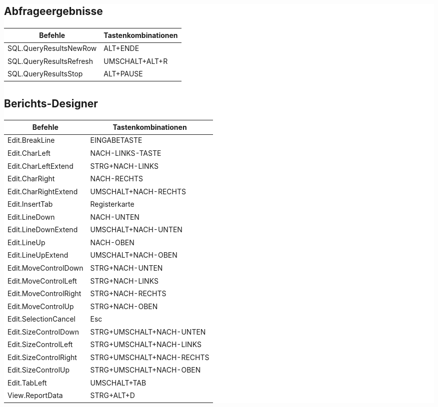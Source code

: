 ## <a name="query-results"></a><a name="bkmk_QueryResults"></a> Abfrageergebnisse

|Befehle|Tastenkombinationen|
|--------------|------------------------|
|SQL.QueryResultsNewRow|ALT+ENDE|
|SQL.QueryResultsRefresh|UMSCHALT+ALT+R|
|SQL.QueryResultsStop|ALT+PAUSE|

## <a name="report-designer"></a><a name="bkmk_ReportDesigner"></a> Berichts-Designer

|Befehle|Tastenkombinationen|
|--------------|------------------------|
|Edit.BreakLine|EINGABETASTE|
|Edit.CharLeft|NACH-LINKS-TASTE|
|Edit.CharLeftExtend|STRG+NACH-LINKS|
|Edit.CharRight|NACH-RECHTS|
|Edit.CharRightExtend|UMSCHALT+NACH-RECHTS|
|Edit.InsertTab|Registerkarte|
|Edit.LineDown|NACH-UNTEN|
|Edit.LineDownExtend|UMSCHALT+NACH-UNTEN|
|Edit.LineUp|NACH-OBEN|
|Edit.LineUpExtend|UMSCHALT+NACH-OBEN|
|Edit.MoveControlDown|STRG+NACH-UNTEN|
|Edit.MoveControlLeft|STRG+NACH-LINKS|
|Edit.MoveControlRight|STRG+NACH-RECHTS|
|Edit.MoveControlUp|STRG+NACH-OBEN|
|Edit.SelectionCancel|Esc|
|Edit.SizeControlDown|STRG+UMSCHALT+NACH-UNTEN|
|Edit.SizeControlLeft|STRG+UMSCHALT+NACH-LINKS|
|Edit.SizeControlRight|STRG+UMSCHALT+NACH-RECHTS|
|Edit.SizeControlUp|STRG+UMSCHALT+NACH-OBEN|
|Edit.TabLeft|UMSCHALT+TAB|
|View.ReportData|STRG+ALT+D|
